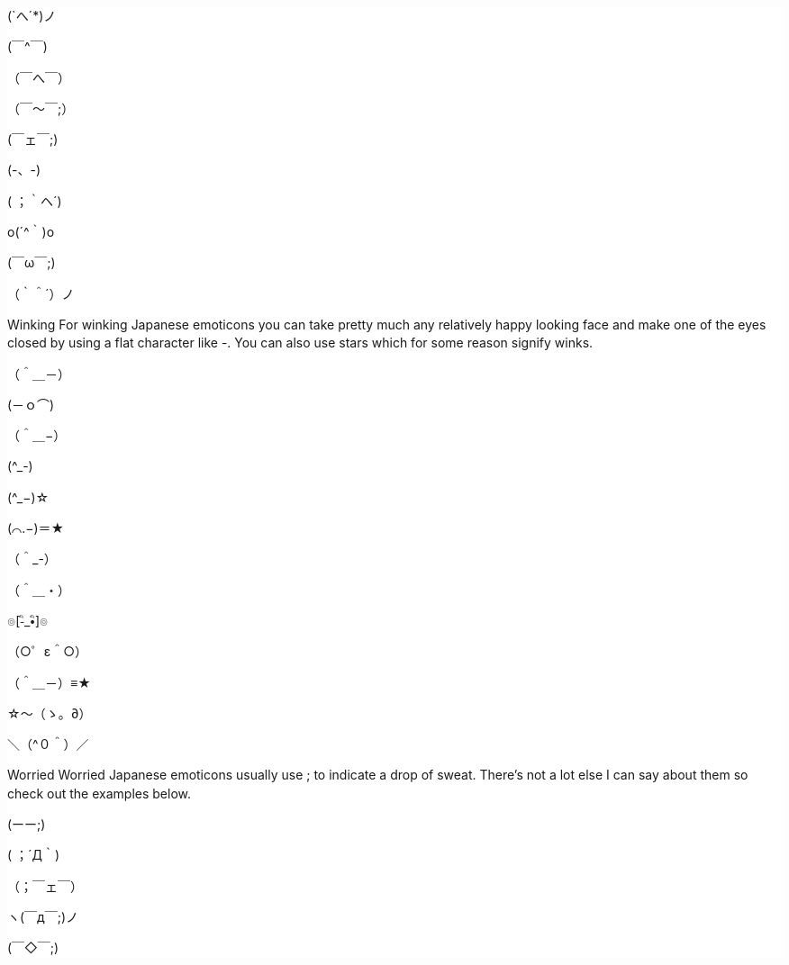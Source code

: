 (`へ´*)ノ 

(￣^￣) 

（￣へ￣） 

（￣～￣;） 

(￣ェ￣;) 

(-、-) 

( ；｀ヘ´) 

o(´^｀)o 

(￣ω￣;) 

（｀＾´）ノ 

Winking 
For winking Japanese emoticons you can take pretty much any relatively happy looking face and make one of the eyes closed by using a flat character like -. You can also use stars which for some reason signify winks. 

（＾＿－） 

(－ｏ⌒) 

（＾＿−） 

(^_-) 

(^_−)☆ 

(⌒.−)＝★ 

（＾_-） 

（＾＿・） 

๏[-ิ_•ิ]๏ 

（○゜ε＾○） 

（＾＿－）≡★ 

☆～（ゝ。∂） 

＼（^０＾）／ 

Worried 
Worried Japanese emoticons usually use ; to indicate a drop of sweat. There’s not a lot else I can say about them so check out the examples below. 

(ーー;) 

( ；´Д｀) 

（；￣ェ￣） 

ヽ(￣д￣;)ノ 

(￣◇￣;) 

